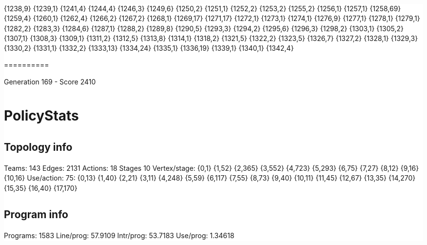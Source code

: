 {1238,9} {1239,1} {1241,4} {1244,4} {1246,3} {1249,6} {1250,2} {1251,1} {1252,2} {1253,2} {1255,2} {1256,1} {1257,1} {1258,69} {1259,4} {1260,1} {1262,4} {1266,2} {1267,2} {1268,1} {1269,17} {1271,17} {1272,1} {1273,1} {1274,1} {1276,9} {1277,1} {1278,1} {1279,1} {1282,2} {1283,3} {1284,6} {1287,1} {1288,2} {1289,8} {1290,5} {1293,3} {1294,2} {1295,6} {1296,3} {1298,2} {1303,1} {1305,2} {1307,1} {1308,3} {1309,1} {1311,2} {1312,5} {1313,8} {1314,1} {1318,2} {1321,5} {1322,2} {1323,5} {1326,7} {1327,2} {1328,1} {1329,3} {1330,2} {1331,1} {1332,2} {1333,13} {1334,24} {1335,1} {1336,19} {1339,1} {1340,1} {1342,4} 


==========

Generation 169 - Score 2410

# PolicyStats
## Topology info
Teams:		143
Edges:		2131
Actions:	18
Stages		10
Vertex/stage:	{0,1} {1,52} {2,365} {3,552} {4,723} {5,293} {6,75} {7,27} {8,12} {9,16} {10,16} 
Use/action:	75: {0,13} {1,40} {2,21} {3,11} {4,248} {5,59} {6,117} {7,55} {8,73} {9,40} {10,11} {11,45} {12,67} {13,35} {14,270} {15,35} {16,40} {17,170} 

## Program info
Programs:	1583
Line/prog:	57.9109
Intr/prog:	53.7183
Use/prog:	1.34618
